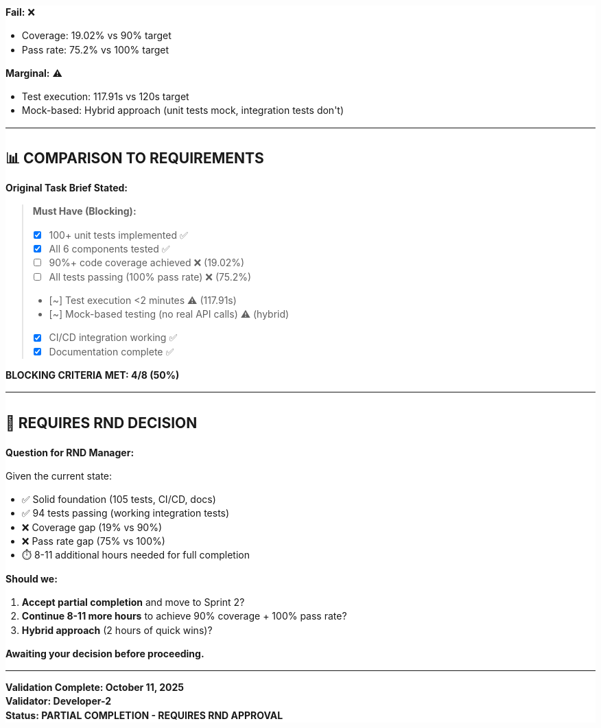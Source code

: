 **Fail:** ❌
- Coverage: 19.02% vs 90% target
- Pass rate: 75.2% vs 100% target

**Marginal:** ⚠️
- Test execution: 117.91s vs 120s target
- Mock-based: Hybrid approach (unit tests mock, integration tests don't)

---

## 📊 COMPARISON TO REQUIREMENTS

**Original Task Brief Stated:**

> **Must Have (Blocking):**
> - [x] 100+ unit tests implemented ✅
> - [x] All 6 components tested ✅
> - [ ] 90%+ code coverage achieved ❌ (19.02%)
> - [ ] All tests passing (100% pass rate) ❌ (75.2%)
> - [~] Test execution <2 minutes ⚠️ (117.91s)
> - [~] Mock-based testing (no real API calls) ⚠️ (hybrid)
> - [x] CI/CD integration working ✅
> - [x] Documentation complete ✅

**BLOCKING CRITERIA MET: 4/8 (50%)**

---

## 🚨 REQUIRES RND DECISION

**Question for RND Manager:**

Given the current state:
- ✅ Solid foundation (105 tests, CI/CD, docs)
- ✅ 94 tests passing (working integration tests)
- ❌ Coverage gap (19% vs 90%)
- ❌ Pass rate gap (75% vs 100%)
- ⏱️ 8-11 additional hours needed for full completion

**Should we:**
1. **Accept partial completion** and move to Sprint 2?
2. **Continue 8-11 more hours** to achieve 90% coverage + 100% pass rate?
3. **Hybrid approach** (2 hours of quick wins)?

**Awaiting your decision before proceeding.**

---

**Validation Complete: October 11, 2025**  
**Validator: Developer-2**  
**Status: PARTIAL COMPLETION - REQUIRES RND APPROVAL**

